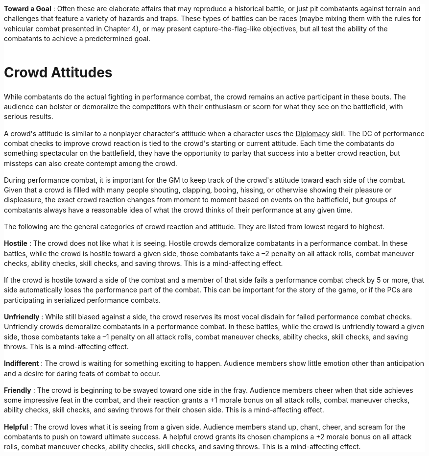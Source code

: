 **Toward a Goal** : Often these are elaborate affairs that may reproduce a historical battle, or just pit combatants against terrain and challenges that feature a variety of hazards and traps. These types of battles can be races (maybe mixing them with the rules for vehicular combat presented in Chapter 4), or may present capture-the-flag-like objectives, but all test the ability of the combatants to achieve a predetermined goal.

# Crowd Attitudes

While combatants do the actual fighting in performance combat, the crowd remains an active participant in these bouts. The audience can bolster or demoralize the competitors with their enthusiasm or scorn for what they see on the battlefield, with serious results.

A crowd's attitude is similar to a nonplayer character's attitude when a character uses the [Diplomacy](../../skills_dir/diplomacy#_diplomacy) skill. The DC of performance combat checks to improve crowd reaction is tied to the crowd's starting or current attitude. Each time the combatants do something spectacular on the battlefield, they have the opportunity to parlay that success into a better crowd reaction, but missteps can also create contempt among the crowd.

During performance combat, it is important for the GM to keep track of the crowd's attitude toward each side of the combat. Given that a crowd is filled with many people shouting, clapping, booing, hissing, or otherwise showing their pleasure or displeasure, the exact crowd reaction changes from moment to moment based on events on the battlefield, but groups of combatants always have a reasonable idea of what the crowd thinks of their performance at any given time.

The following are the general categories of crowd reaction and attitude. They are listed from lowest regard to highest.

**Hostile** : The crowd does not like what it is seeing. Hostile crowds demoralize combatants in a performance combat. In these battles, while the crowd is hostile toward a given side, those combatants take a –2 penalty on all attack rolls, combat maneuver checks, ability checks, skill checks, and saving throws. This is a mind-affecting effect.

If the crowd is hostile toward a side of the combat and a member of that side fails a performance combat check by 5 or more, that side automatically loses the performance part of the combat. This can be important for the story of the game, or if the PCs are participating in serialized performance combats.

**Unfriendly** : While still biased against a side, the crowd reserves its most vocal disdain for failed performance combat checks. Unfriendly crowds demoralize combatants in a performance combat. In these battles, while the crowd is unfriendly toward a given side, those combatants take a –1 penalty on all attack rolls, combat maneuver checks, ability checks, skill checks, and saving throws. This is a mind-affecting effect.

**Indifferent** : The crowd is waiting for something exciting to happen. Audience members show little emotion other than anticipation and a desire for daring feats of combat to occur.

**Friendly** : The crowd is beginning to be swayed toward one side in the fray. Audience members cheer when that side achieves some impressive feat in the combat, and their reaction grants a +1 morale bonus on all attack rolls, combat maneuver checks, ability checks, skill checks, and saving throws for their chosen side. This is a mind-affecting effect.

**Helpful** : The crowd loves what it is seeing from a given side. Audience members stand up, chant, cheer, and scream for the combatants to push on toward ultimate success. A helpful crowd grants its chosen champions a +2 morale bonus on all attack rolls, combat maneuver checks, ability checks, skill checks, and saving throws. This is a mind-affecting effect.
